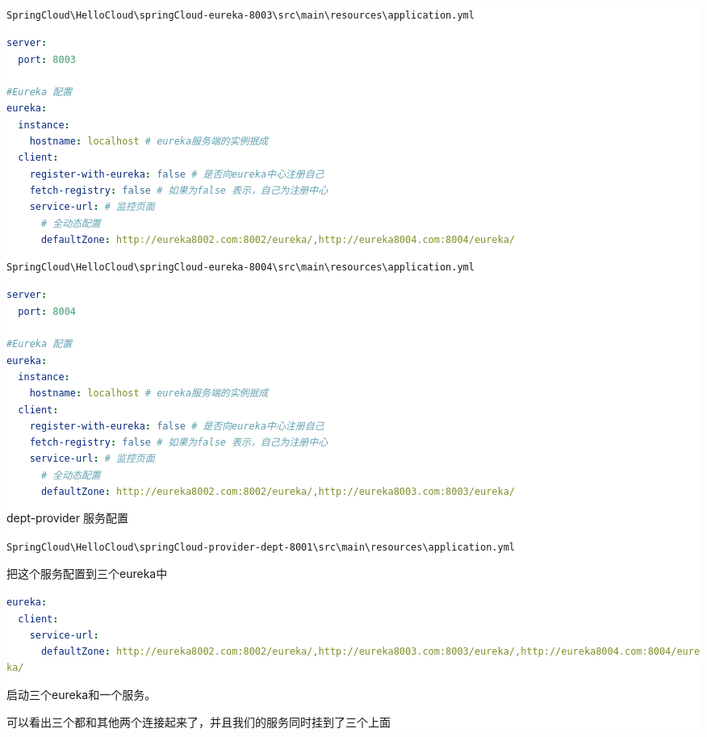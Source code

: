 `SpringCloud\HelloCloud\springCloud-eureka-8003\src\main\resources\application.yml`

```yml
server:
  port: 8003

#Eureka 配置
eureka:
  instance:
    hostname: localhost # eureka服务端的实例抿成
  client:
    register-with-eureka: false # 是否向eureka中心注册自己
    fetch-registry: false # 如果为false 表示，自己为注册中心
    service-url: # 监控页面
      # 全动态配置
      defaultZone: http://eureka8002.com:8002/eureka/,http://eureka8004.com:8004/eureka/
```

`SpringCloud\HelloCloud\springCloud-eureka-8004\src\main\resources\application.yml`

```yml
server:
  port: 8004

#Eureka 配置
eureka:
  instance:
    hostname: localhost # eureka服务端的实例抿成
  client:
    register-with-eureka: false # 是否向eureka中心注册自己
    fetch-registry: false # 如果为false 表示，自己为注册中心
    service-url: # 监控页面
      # 全动态配置
      defaultZone: http://eureka8002.com:8002/eureka/,http://eureka8003.com:8003/eureka/

```

dept-provider 服务配置

`SpringCloud\HelloCloud\springCloud-provider-dept-8001\src\main\resources\application.yml`

把这个服务配置到三个eureka中

```yml
eureka:
  client:
    service-url:
      defaultZone: http://eureka8002.com:8002/eureka/,http://eureka8003.com:8003/eureka/,http://eureka8004.com:8004/eureka/
```

启动三个eureka和一个服务。

可以看出三个都和其他两个连接起来了，并且我们的服务同时挂到了三个上面
